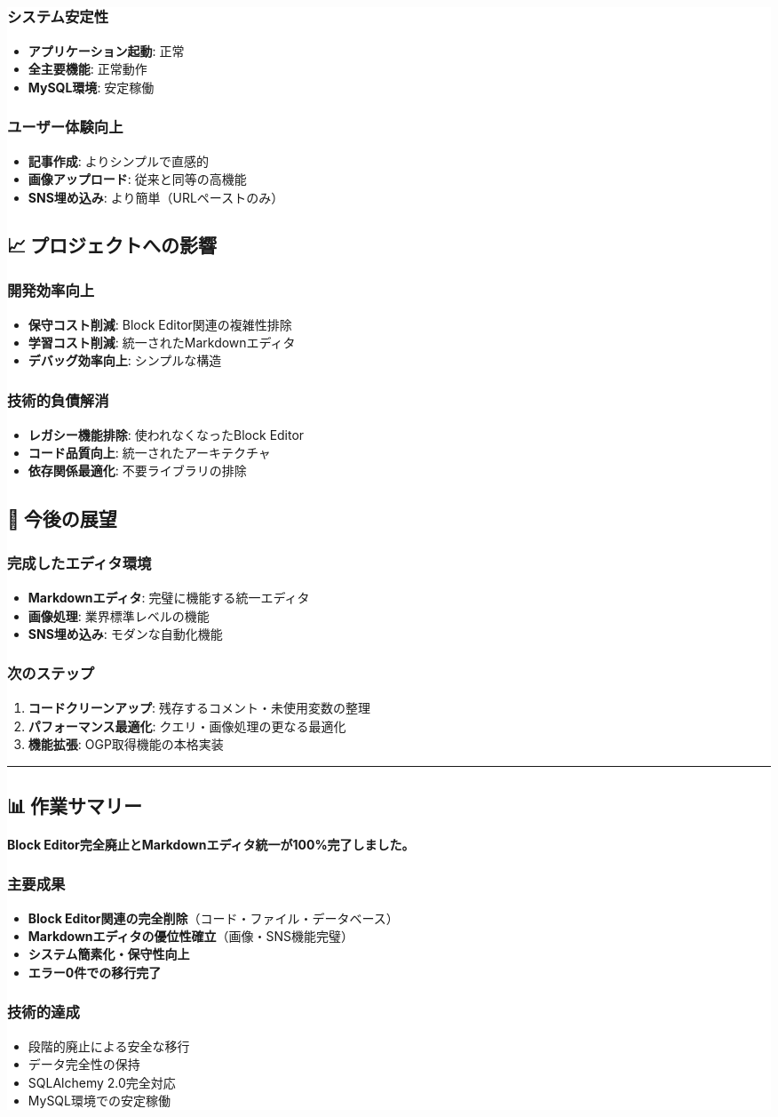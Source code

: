 ### **システム安定性**
- **アプリケーション起動**: 正常
- **全主要機能**: 正常動作
- **MySQL環境**: 安定稼働

### **ユーザー体験向上**
- **記事作成**: よりシンプルで直感的
- **画像アップロード**: 従来と同等の高機能
- **SNS埋め込み**: より簡単（URLペーストのみ）

## 📈 プロジェクトへの影響

### **開発効率向上**
- **保守コスト削減**: Block Editor関連の複雑性排除
- **学習コスト削減**: 統一されたMarkdownエディタ
- **デバッグ効率向上**: シンプルな構造

### **技術的負債解消**
- **レガシー機能排除**: 使われなくなったBlock Editor
- **コード品質向上**: 統一されたアーキテクチャ
- **依存関係最適化**: 不要ライブラリの排除

## 🔄 今後の展望

### **完成したエディタ環境**
- **Markdownエディタ**: 完璧に機能する統一エディタ
- **画像処理**: 業界標準レベルの機能
- **SNS埋め込み**: モダンな自動化機能

### **次のステップ**
1. **コードクリーンアップ**: 残存するコメント・未使用変数の整理
2. **パフォーマンス最適化**: クエリ・画像処理の更なる最適化
3. **機能拡張**: OGP取得機能の本格実装

---

## 📊 作業サマリー

**Block Editor完全廃止とMarkdownエディタ統一が100%完了しました。**

### **主要成果**
- **Block Editor関連の完全削除**（コード・ファイル・データベース）
- **Markdownエディタの優位性確立**（画像・SNS機能完璧）
- **システム簡素化・保守性向上**
- **エラー0件での移行完了**

### **技術的達成**
- 段階的廃止による安全な移行
- データ完全性の保持
- SQLAlchemy 2.0完全対応
- MySQL環境での安定稼働
